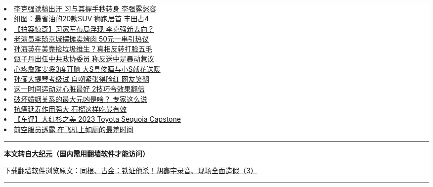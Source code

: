 <li><a href="https://github.com/19920513/djy/blob/master/gb/23/3/6/n13943854.md#1">李克强读稿出汗 习与其握手秒转身 李强露愁容</a></li>
<li><a href="https://github.com/19920513/djy/blob/master/gb/23/2/14/n13929393.md#1">组图：最省油的20款SUV 狮跑居首 丰田占4</a></li>
<li><a href="https://github.com/19920513/djy/blob/master/gb/23/3/6/n13944379.md#1">【拍案惊奇】习家军布局浮现 李克强新去向？</a></li>
<li><a href="https://github.com/19920513/djy/blob/master/gb/23/3/6/n13944500.md#1">老演员李琦京城摆摊卖烤肉 50元一串引热议</a></li>
<li><a href="https://github.com/19920513/djy/blob/master/gb/23/3/6/n13943835.md#1">孙海英在美靠捡垃圾维生？真相反转打脸五毛</a></li>
<li><a href="https://github.com/19920513/djy/blob/master/gb/23/3/5/n13943772.md#1">甄子丹出任中共政协委员 称反送中是暴动惹议</a></li>
<li><a href="https://github.com/19920513/djy/blob/master/gb/23/3/7/n13944672.md#1">心疼詹雅雯将3度开脑 大S具俊瞱与小S献花送暖</a></li>
<li><a href="https://github.com/19920513/djy/blob/master/gb/23/3/6/n13944433.md#1">孙俪大提琴考级试 自嘲紧张得脸红 网友笑翻</a></li>
<li><a href="https://github.com/19920513/djy/blob/master/gb/23/1/28/n13917282.md#1">这一时间运动对心脏最好 2技巧令效果翻倍</a></li>
<li><a href="https://github.com/19920513/djy/blob/master/gb/23/3/5/n13943535.md#1">破坏婚姻关系的最大元凶是啥？ 专家这么说</a></li>
<li><a href="https://github.com/19920513/djy/blob/master/gb/23/2/13/n13928982.md#1">抗癌延寿作用强大 石榴这样吃最有效</a></li>
<li><a href="https://github.com/19920513/djy/blob/master/gb/23/3/4/n13942644.md#1">【车评】大红杉之美 2023 Toyota Sequoia Capstone</a></li>
<li><a href="https://github.com/19920513/djy/blob/master/gb/23/3/6/n13943991.md#1">前空服员透露 在飞机上如厕的最差时间</a></li>
<hr>

<strong>本文转自<a href="https://www.epochtimes.com">大纪元</a>（国内需用<a href="https://github.com/19920513/www/blob/master/README.md#8">翻墙软件</a>才能访问）</strong><p>下载<a href="https://github.com/19920513/www/blob/master/README.md#8">翻墙软件</a>浏览原文：<a href="https://www.epochtimes.com/gb/23/3/5/n13943790.htm">同根、古金：铁证他杀！胡鑫宇录音、现场全面造假（3）</a></p><hr>
